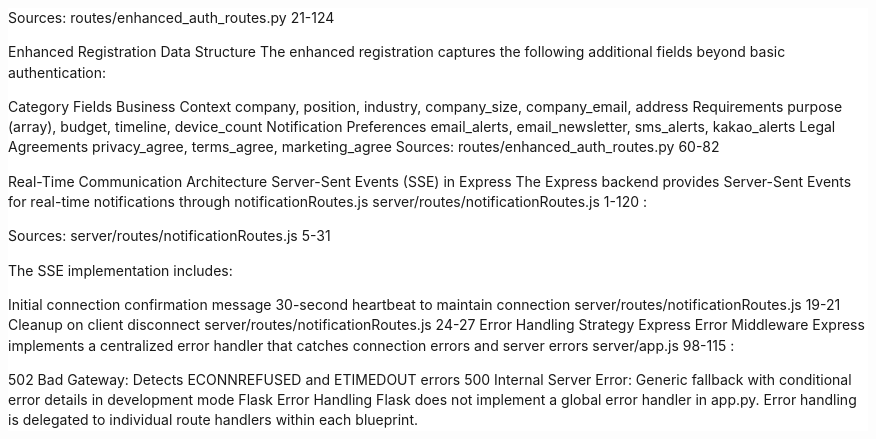 


Sources: 
routes/enhanced_auth_routes.py
21-124

Enhanced Registration Data Structure
The enhanced registration captures the following additional fields beyond basic authentication:

Category	Fields
Business Context	company, position, industry, company_size, company_email, address
Requirements	purpose (array), budget, timeline, device_count
Notification Preferences	email_alerts, email_newsletter, sms_alerts, kakao_alerts
Legal Agreements	privacy_agree, terms_agree, marketing_agree
Sources: 
routes/enhanced_auth_routes.py
60-82

Real-Time Communication Architecture
Server-Sent Events (SSE) in Express
The Express backend provides Server-Sent Events for real-time notifications through notificationRoutes.js 
server/routes/notificationRoutes.js
1-120
:









Sources: 
server/routes/notificationRoutes.js
5-31

The SSE implementation includes:

Initial connection confirmation message
30-second heartbeat to maintain connection 
server/routes/notificationRoutes.js
19-21
Cleanup on client disconnect 
server/routes/notificationRoutes.js
24-27
Error Handling Strategy
Express Error Middleware
Express implements a centralized error handler that catches connection errors and server errors 
server/app.js
98-115
:

502 Bad Gateway: Detects ECONNREFUSED and ETIMEDOUT errors
500 Internal Server Error: Generic fallback with conditional error details in development mode
Flask Error Handling
Flask does not implement a global error handler in app.py. Error handling is delegated to individual route handlers within each blueprint.
